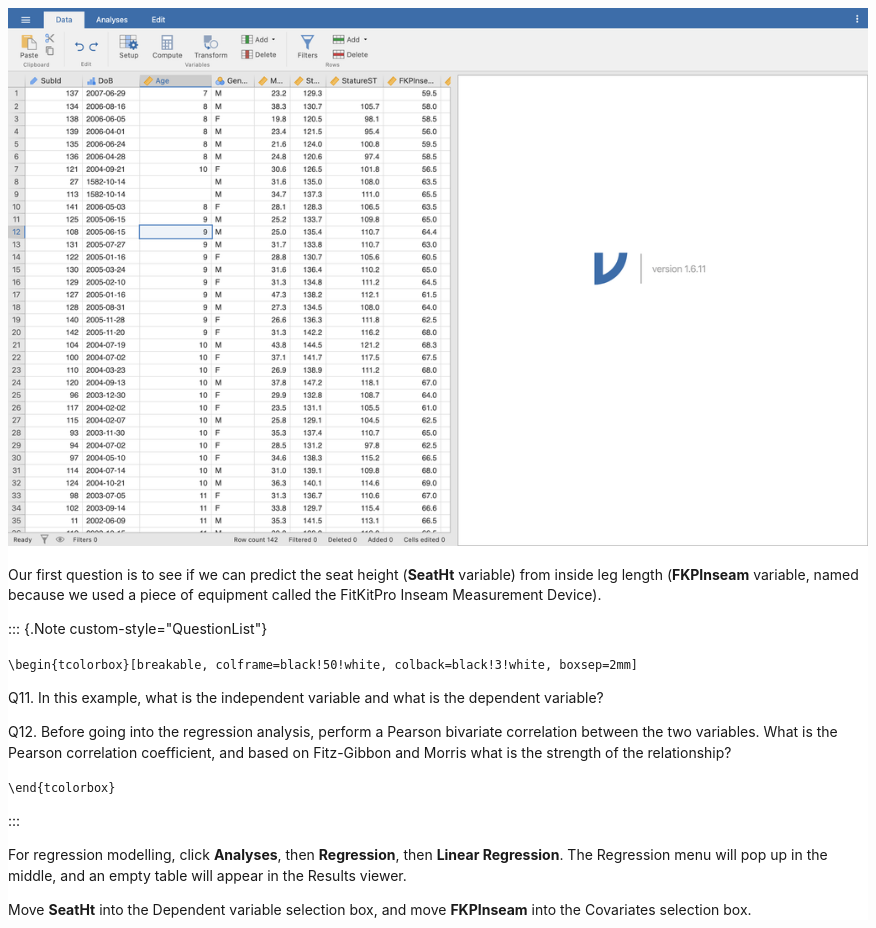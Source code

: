 ![](_imgs/02-04.png)

Our first question is to see if we can predict the seat height (**SeatHt** variable) from inside leg length (**FKPInseam** variable, named because we used a piece of equipment called the FitKitPro Inseam Measurement Device).

::: {.Note custom-style="QuestionList"}
```{=latex}
\begin{tcolorbox}[breakable, colframe=black!50!white, colback=black!3!white, boxsep=2mm]
```
Q11. In this example, what is the independent variable and what is the dependent variable?


Q12. Before going into the regression analysis, perform a Pearson bivariate correlation between the two variables. What is the Pearson correlation coefficient, and based on Fitz-Gibbon and Morris what is the strength of the relationship? 



```{=latex}
\end{tcolorbox}
```
:::

For regression modelling, click **Analyses**, then **Regression**, then **Linear Regression**. The Regression menu will pop up in the middle, and an empty table will appear in the Results viewer. 

Move **SeatHt** into the Dependent variable selection box, and move **FKPInseam** into the Covariates selection box.
